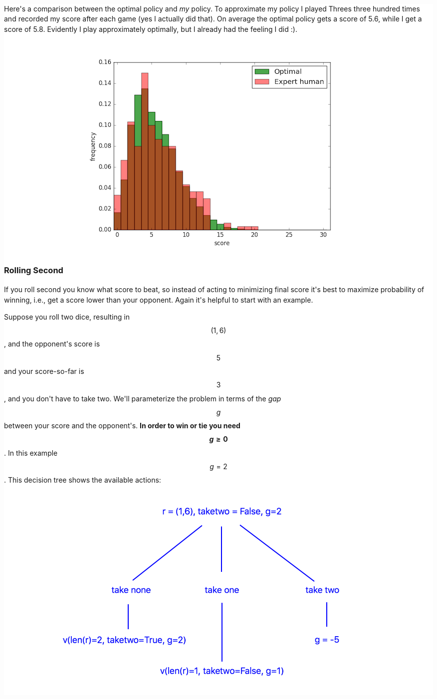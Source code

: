 Here's a comparison between the optimal policy and _my_ policy.  To approximate my policy I played Threes three hundred times and recorded my score after each game (yes I actually did that).  On average the optimal policy gets a score of 5.6, while I get a score of 5.8.  Evidently I play approximately optimally, but I already had the feeling I did :).

<center><img src="bellman/human.png"></center>

### Rolling Second
If you roll second you know what score to beat, so instead of acting to minimizing final score it's best to maximize probability of winning, i.e., get a score lower than your opponent.  Again it's helpful to start with an example.

Suppose you roll two dice, resulting in $$(1,6)$$, and the opponent's score is $$5$$ and your score-so-far is $$3$$, and you don't have to take two.  We'll parameterize the problem in terms of the _gap_ $$g$$ between your score and the opponent's. __In order to win or tie you need $$g \ge 0$$__.  In this example $$g=2$$.  This decision tree shows the available actions:

<center><img src="bellman/roll-second.png"></center>
